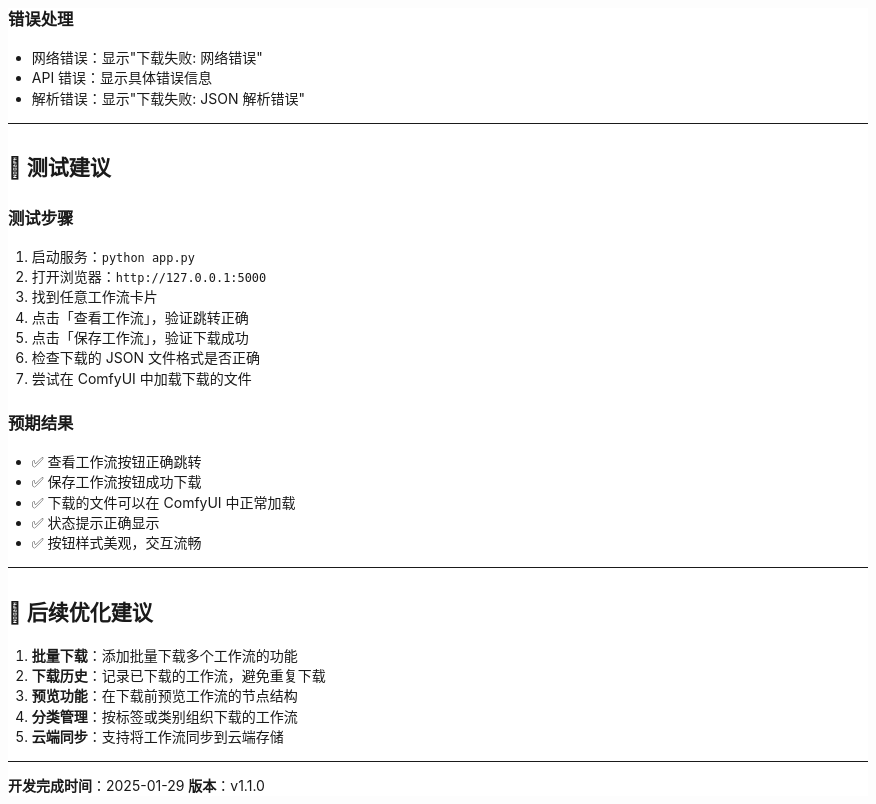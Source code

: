 ### 错误处理
- 网络错误：显示"下载失败: 网络错误"
- API 错误：显示具体错误信息
- 解析错误：显示"下载失败: JSON 解析错误"

---

## 🎯 测试建议

### 测试步骤
1. 启动服务：`python app.py`
2. 打开浏览器：`http://127.0.0.1:5000`
3. 找到任意工作流卡片
4. 点击「查看工作流」，验证跳转正确
5. 点击「保存工作流」，验证下载成功
6. 检查下载的 JSON 文件格式是否正确
7. 尝试在 ComfyUI 中加载下载的文件

### 预期结果
- ✅ 查看工作流按钮正确跳转
- ✅ 保存工作流按钮成功下载
- ✅ 下载的文件可以在 ComfyUI 中正常加载
- ✅ 状态提示正确显示
- ✅ 按钮样式美观，交互流畅

---

## 🚀 后续优化建议

1. **批量下载**：添加批量下载多个工作流的功能
2. **下载历史**：记录已下载的工作流，避免重复下载
3. **预览功能**：在下载前预览工作流的节点结构
4. **分类管理**：按标签或类别组织下载的工作流
5. **云端同步**：支持将工作流同步到云端存储

---

**开发完成时间**：2025-01-29
**版本**：v1.1.0
